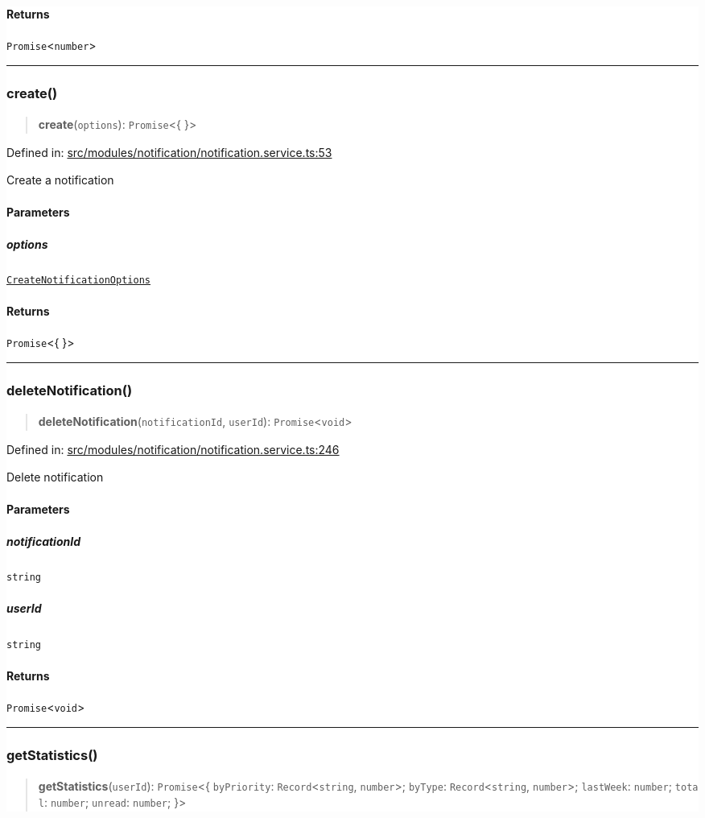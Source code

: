 #### Returns

`Promise`\<`number`\>

***

### create()

> **create**(`options`): `Promise`\<\{ \}\>

Defined in: [src/modules/notification/notification.service.ts:53](https://github.com/maemreyo/saas-4cus-nodejs/blob/1a77de11cd6eaefe66c31c7f5de281673fc25ce5/src/modules/notification/notification.service.ts#L53)

Create a notification

#### Parameters

##### options

[`CreateNotificationOptions`](../interfaces/CreateNotificationOptions.md)

#### Returns

`Promise`\<\{ \}\>

***

### deleteNotification()

> **deleteNotification**(`notificationId`, `userId`): `Promise`\<`void`\>

Defined in: [src/modules/notification/notification.service.ts:246](https://github.com/maemreyo/saas-4cus-nodejs/blob/1a77de11cd6eaefe66c31c7f5de281673fc25ce5/src/modules/notification/notification.service.ts#L246)

Delete notification

#### Parameters

##### notificationId

`string`

##### userId

`string`

#### Returns

`Promise`\<`void`\>

***

### getStatistics()

> **getStatistics**(`userId`): `Promise`\<\{ `byPriority`: `Record`\<`string`, `number`\>; `byType`: `Record`\<`string`, `number`\>; `lastWeek`: `number`; `total`: `number`; `unread`: `number`; \}\>
